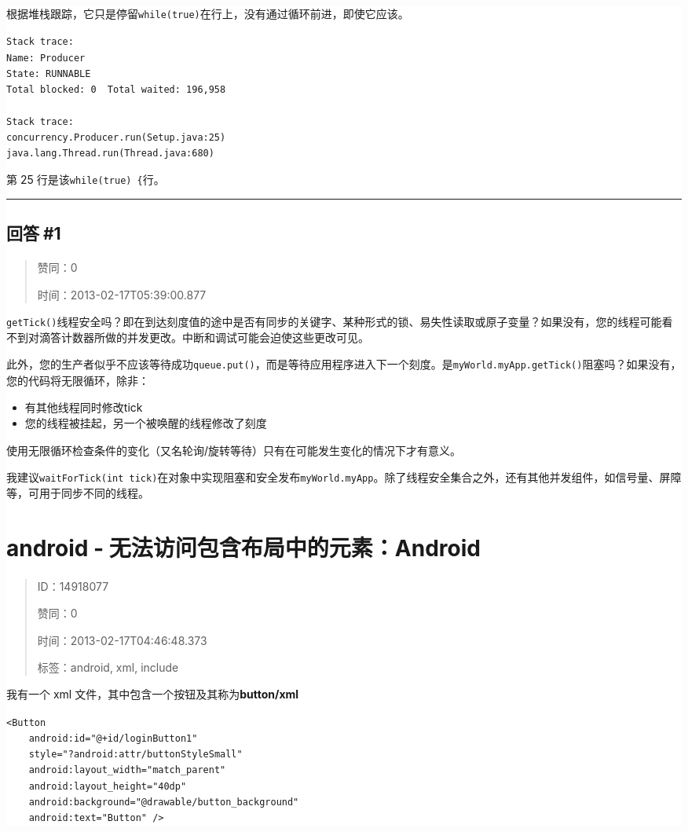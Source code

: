 根据堆栈跟踪，它只是停留`while(true)`在行上，没有通过循环前进，即使它应该。

```
Stack trace:
Name: Producer
State: RUNNABLE
Total blocked: 0  Total waited: 196,958

Stack trace: 
concurrency.Producer.run(Setup.java:25)
java.lang.Thread.run(Thread.java:680) 
```

第 25 行是该`while(true) {`行。

* * *

## 回答 #1

> 赞同：0
> 
> 时间：2013-02-17T05:39:00.877

`getTick()`线程安全吗？即在到达刻度值的途中是否有同步的关键字、某种形式的锁、易失性读取或原子变量？如果没有，您的线程可能看不到对滴答计数器所做的并发更改。中断和调试可能会迫使这些更改可见。

此外，您的生产者似乎不应该等待成功`queue.put()`，而是等待应用程序进入下一个刻度。是`myWorld.myApp.getTick()`阻塞吗？如果没有，您的代码将无限循环，除非：

*   有其他线程同时修改tick
*   您的线程被挂起，另一个被唤醒的线程修改了刻度

使用无限循环检查条件的变化（又名轮询/旋转等待）只有在可能发生变化的情况下才有意义。

我建议`waitForTick(int tick)`在对象中实现阻塞和安全发布`myWorld.myApp`。除了线程安全集合之外，还有其他并发组件，如信号量、屏障等，可用于同步不同的线程。

# android - 无法访问包含布局中的元素：Android

> ID：14918077
> 
> 赞同：0
> 
> 时间：2013-02-17T04:46:48.373
> 
> 标签：android, xml, include

我有一个 xml 文件，其中包含一个按钮及其称为**button/xml**

```
<Button
    android:id="@+id/loginButton1"
    style="?android:attr/buttonStyleSmall"
    android:layout_width="match_parent"
    android:layout_height="40dp"
    android:background="@drawable/button_background"
    android:text="Button" /> 
```
